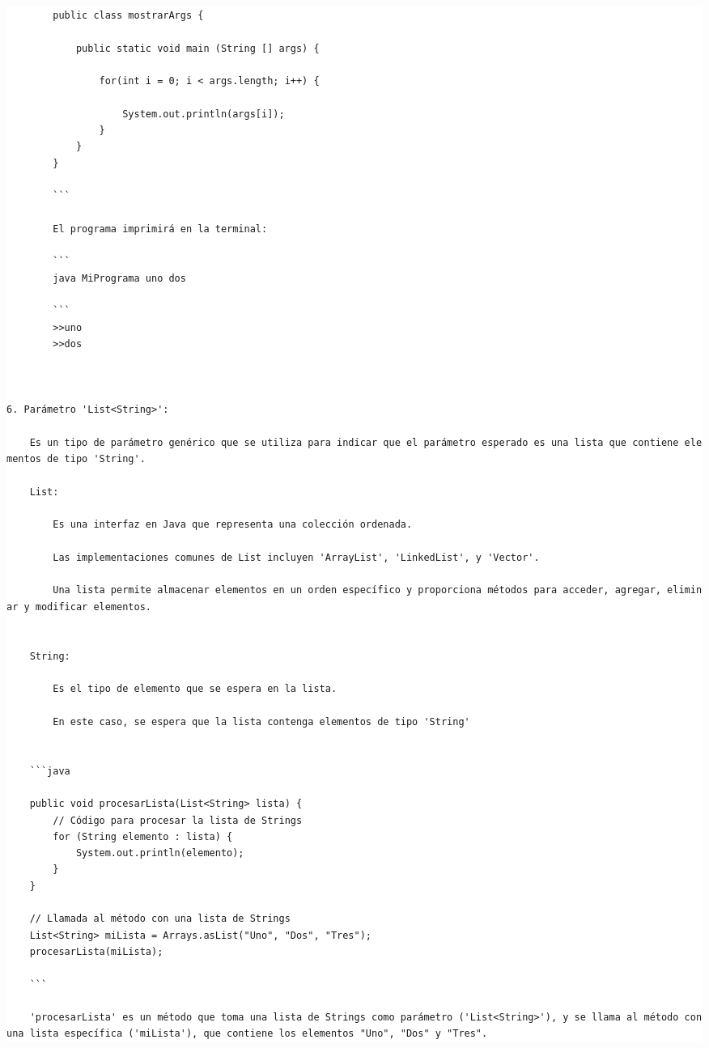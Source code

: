 			public class mostrarArgs {
			    
			    public static void main (String [] args) {
			        
			        for(int i = 0; i < args.length; i++) {
			             
			            System.out.println(args[i]);
			        }
			    }
			}

			```

			El programa imprimirá en la terminal:

			```
			java MiPrograma uno dos
			
			```
			>>uno
			>>dos
			    
			

	6. Parámetro 'List<String>':

		Es un tipo de parámetro genérico que se utiliza para indicar que el parámetro esperado es una lista que contiene elementos de tipo 'String'.	

		List: 

			Es una interfaz en Java que representa una colección ordenada. 

			Las implementaciones comunes de List incluyen 'ArrayList', 'LinkedList', y 'Vector'. 

			Una lista permite almacenar elementos en un orden específico y proporciona métodos para acceder, agregar, eliminar y modificar elementos.


		String: 

			Es el tipo de elemento que se espera en la lista. 

			En este caso, se espera que la lista contenga elementos de tipo 'String'


		```java

    	public void procesarLista(List<String> lista) {
		    // Código para procesar la lista de Strings
		    for (String elemento : lista) {
		        System.out.println(elemento);
		    }
		}

		// Llamada al método con una lista de Strings
		List<String> miLista = Arrays.asList("Uno", "Dos", "Tres");
		procesarLista(miLista);

    	```

		'procesarLista' es un método que toma una lista de Strings como parámetro ('List<String>'), y se llama al método con una lista específica ('miLista'), que contiene los elementos "Uno", "Dos" y "Tres".
